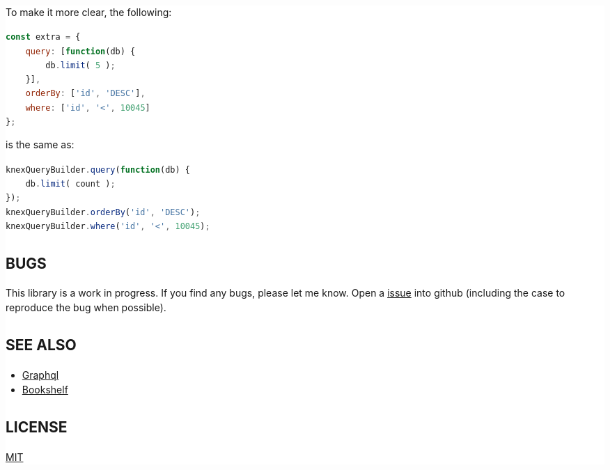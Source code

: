 To make it more clear, the following:

```javascript
const extra = {
    query: [function(db) {
        db.limit( 5 );
    }],
    orderBy: ['id', 'DESC'],
    where: ['id', '<', 10045]
};
```

is the same as: 

```javascript
knexQueryBuilder.query(function(db) {
    db.limit( count );
});
knexQueryBuilder.orderBy('id', 'DESC');
knexQueryBuilder.where('id', '<', 10045);
```

## BUGS

This library is a work in progress. If you find any bugs, please let me know. Open a 
[issue](https://github.com/weyoss/graphql-bookshelfjs/issues) into github (including the case to reproduce the bug when 
possible).

## SEE ALSO

- [Graphql](http://graphql.org/graphql-js/)
- [Bookshelf](http://bookshelfjs.org/)

## LICENSE

[MIT](https://github.com/weyoss/graphql-bookshelfjs/blob/master/LICENSE)
